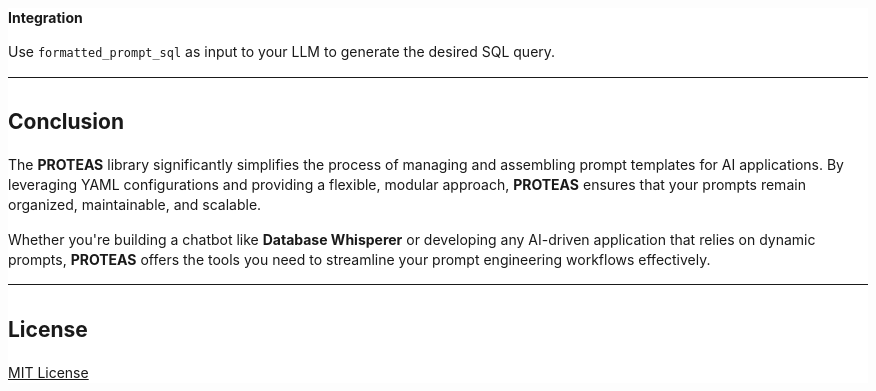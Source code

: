 **Integration**

Use `formatted_prompt_sql` as input to your LLM to generate the desired SQL query.

---

## Conclusion

The **PROTEAS** library significantly simplifies the process of managing and assembling prompt templates for AI applications. By leveraging YAML configurations and providing a flexible, modular approach, **PROTEAS** ensures that your prompts remain organized, maintainable, and scalable.

Whether you're building a chatbot like **Database Whisperer** or developing any AI-driven application that relies on dynamic prompts, **PROTEAS** offers the tools you need to streamline your prompt engineering workflows effectively.

---

## License

[MIT License](LICENSE)

